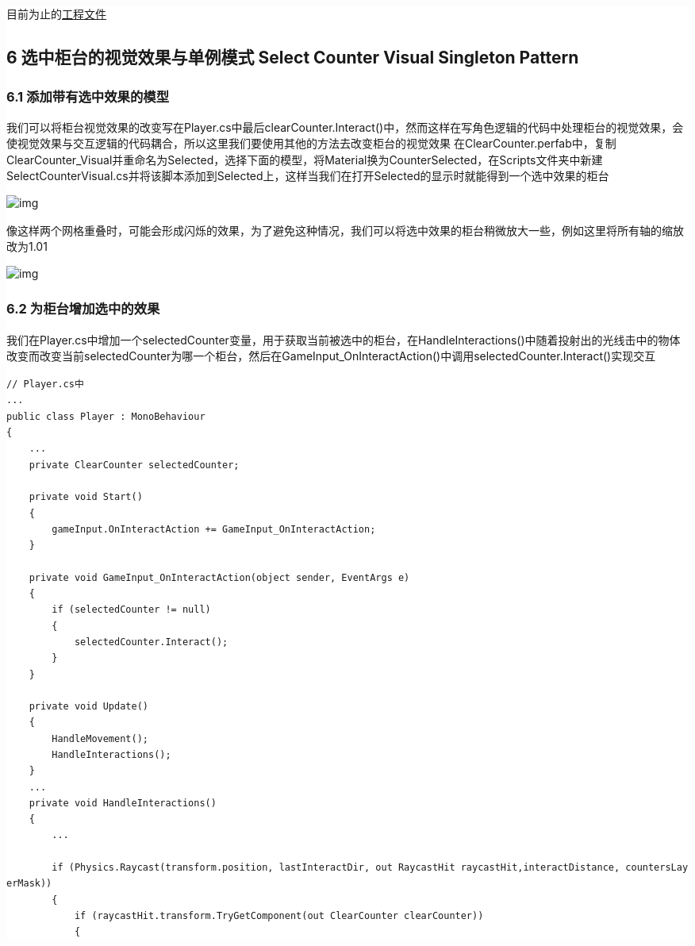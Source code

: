 

目前为止的[工程文件](https://link.zhihu.com/?target=https%3A//unitycodemonkey.com/kitchenchaoscourse.php%23interactActionCSEvents)



## 6 选中柜台的视觉效果与单例模式 Select Counter Visual Singleton Pattern

### 6.1 添加带有选中效果的模型

我们可以将柜台视觉效果的改变写在Player.cs中最后clearCounter.Interact()中，然而这样在写角色逻辑的代码中处理柜台的视觉效果，会使视觉效果与交互逻辑的代码耦合，所以这里我们要使用其他的方法去改变柜台的视觉效果
在ClearCounter.perfab中，复制ClearCounter_Visual并重命名为Selected，选择下面的模型，将Material换为CounterSelected，在Scripts文件夹中新建SelectCounterVisual.cs并将该脚本添加到Selected上，这样当我们在打开Selected的显示时就能得到一个选中效果的柜台

![img](https://pic2.zhimg.com/80/v2-2d661306c7c554500534031be86357b1_1440w.webp)


像这样两个网格重叠时，可能会形成闪烁的效果，为了避免这种情况，我们可以将选中效果的柜台稍微放大一些，例如这里将所有轴的缩放改为1.01

![img](https://pic2.zhimg.com/80/v2-33e7f876bf8641695a9f931548312681_1440w.webp)





### 6.2 为柜台增加选中的效果

我们在Player.cs中增加一个selectedCounter变量，用于获取当前被选中的柜台，在HandleInteractions()中随着投射出的光线击中的物体改变而改变当前selectedCounter为哪一个柜台，然后在GameInput_OnInteractAction()中调用selectedCounter.Interact()实现交互

```text
// Player.cs中
...
public class Player : MonoBehaviour
{
    ...
    private ClearCounter selectedCounter;

    private void Start()
    {
        gameInput.OnInteractAction += GameInput_OnInteractAction;
    }
    
    private void GameInput_OnInteractAction(object sender, EventArgs e)
    {
        if (selectedCounter != null)
        {
            selectedCounter.Interact();
        }
    }

    private void Update()
    {
        HandleMovement();
        HandleInteractions();
    }
    ...
    private void HandleInteractions()
    {
        ...
        
        if (Physics.Raycast(transform.position, lastInteractDir, out RaycastHit raycastHit,interactDistance, countersLayerMask))
        {
            if (raycastHit.transform.TryGetComponent(out ClearCounter clearCounter))
            {
```